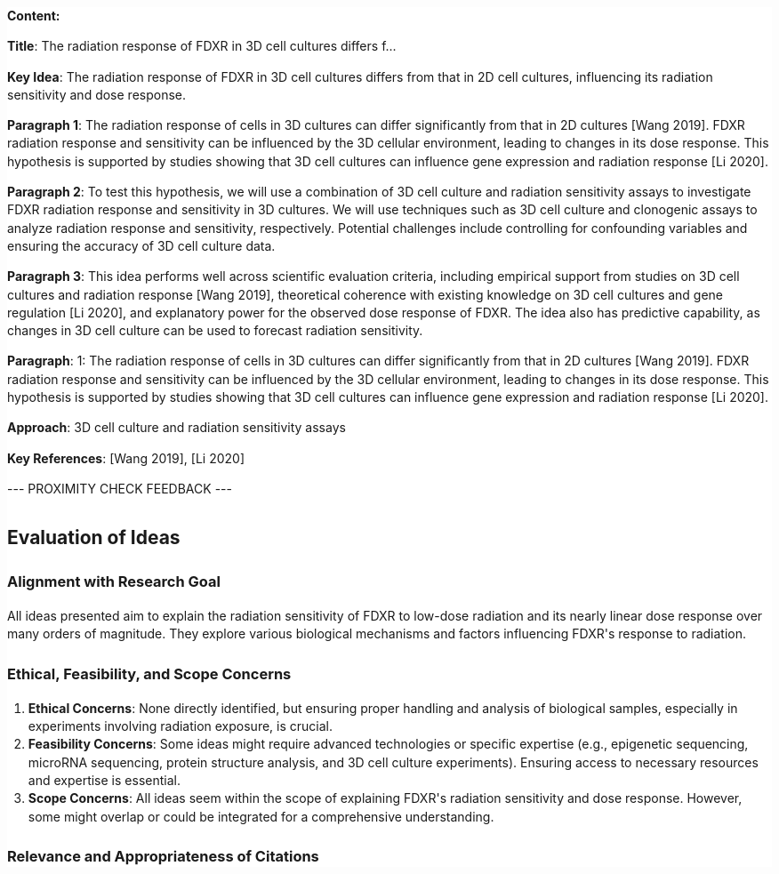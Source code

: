 **Content:**

**Title**: The radiation response of FDXR in 3D cell cultures differs f...

**Key Idea**: The radiation response of FDXR in 3D cell cultures differs from that in 2D cell cultures, influencing its radiation sensitivity and dose response.

**Paragraph 1**: The radiation response of cells in 3D cultures can differ significantly from that in 2D cultures [Wang 2019]. FDXR radiation response and sensitivity can be influenced by the 3D cellular environment, leading to changes in its dose response. This hypothesis is supported by studies showing that 3D cell cultures can influence gene expression and radiation response [Li 2020].

**Paragraph 2**: To test this hypothesis, we will use a combination of 3D cell culture and radiation sensitivity assays to investigate FDXR radiation response and sensitivity in 3D cultures. We will use techniques such as 3D cell culture and clonogenic assays to analyze radiation response and sensitivity, respectively. Potential challenges include controlling for confounding variables and ensuring the accuracy of 3D cell culture data.

**Paragraph 3**: This idea performs well across scientific evaluation criteria, including empirical support from studies on 3D cell cultures and radiation response [Wang 2019], theoretical coherence with existing knowledge on 3D cell cultures and gene regulation [Li 2020], and explanatory power for the observed dose response of FDXR. The idea also has predictive capability, as changes in 3D cell culture can be used to forecast radiation sensitivity.

**Paragraph**: 1: The radiation response of cells in 3D cultures can differ significantly from that in 2D cultures [Wang 2019]. FDXR radiation response and sensitivity can be influenced by the 3D cellular environment, leading to changes in its dose response. This hypothesis is supported by studies showing that 3D cell cultures can influence gene expression and radiation response [Li 2020].

**Approach**: 3D cell culture and radiation sensitivity assays

**Key References**: [Wang 2019], [Li 2020]

--- PROXIMITY CHECK FEEDBACK ---

## Evaluation of Ideas

### Alignment with Research Goal

All ideas presented aim to explain the radiation sensitivity of FDXR to low-dose radiation and its nearly linear dose response over many orders of magnitude. They explore various biological mechanisms and factors influencing FDXR's response to radiation.

### Ethical, Feasibility, and Scope Concerns

1. **Ethical Concerns**: None directly identified, but ensuring proper handling and analysis of biological samples, especially in experiments involving radiation exposure, is crucial.
2. **Feasibility Concerns**: Some ideas might require advanced technologies or specific expertise (e.g., epigenetic sequencing, microRNA sequencing, protein structure analysis, and 3D cell culture experiments). Ensuring access to necessary resources and expertise is essential.
3. **Scope Concerns**: All ideas seem within the scope of explaining FDXR's radiation sensitivity and dose response. However, some might overlap or could be integrated for a comprehensive understanding.

### Relevance and Appropriateness of Citations
